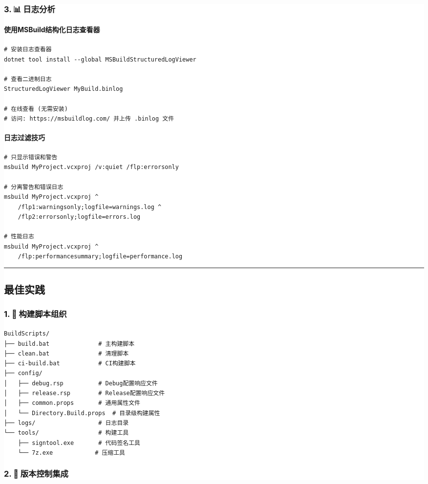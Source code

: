 ### 3. 📊 日志分析

#### 使用MSBuild结构化日志查看器
```batch
# 安装日志查看器
dotnet tool install --global MSBuildStructuredLogViewer

# 查看二进制日志
StructuredLogViewer MyBuild.binlog

# 在线查看 (无需安装)
# 访问: https://msbuildlog.com/ 并上传 .binlog 文件
```

#### 日志过滤技巧
```batch
# 只显示错误和警告
msbuild MyProject.vcxproj /v:quiet /flp:errorsonly

# 分离警告和错误日志
msbuild MyProject.vcxproj ^
    /flp1:warningsonly;logfile=warnings.log ^
    /flp2:errorsonly;logfile=errors.log

# 性能日志
msbuild MyProject.vcxproj ^
    /flp:performancesummary;logfile=performance.log
```

---

## 最佳实践

### 1. 📁 构建脚本组织

```
BuildScripts/
├── build.bat              # 主构建脚本
├── clean.bat              # 清理脚本
├── ci-build.bat           # CI构建脚本
├── config/
│   ├── debug.rsp          # Debug配置响应文件
│   ├── release.rsp        # Release配置响应文件
│   ├── common.props       # 通用属性文件
│   └── Directory.Build.props  # 目录级构建属性
├── logs/                  # 日志目录
└── tools/                 # 构建工具
    ├── signtool.exe       # 代码签名工具
    └── 7z.exe            # 压缩工具
```

### 2. 🔗 版本控制集成
